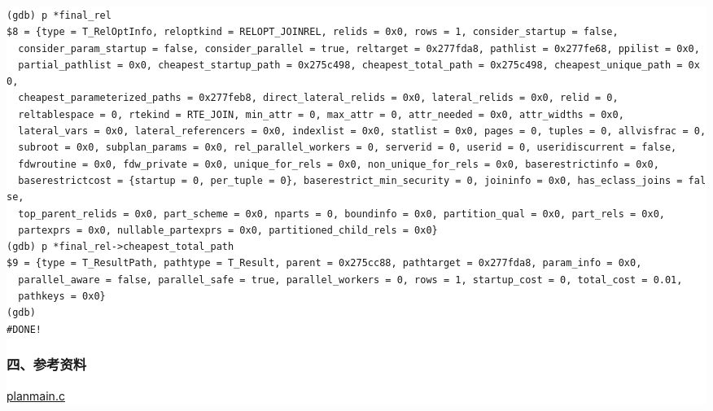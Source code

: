     (gdb) p *final_rel
    $8 = {type = T_RelOptInfo, reloptkind = RELOPT_JOINREL, relids = 0x0, rows = 1, consider_startup = false, 
      consider_param_startup = false, consider_parallel = true, reltarget = 0x277fda8, pathlist = 0x277fe68, ppilist = 0x0, 
      partial_pathlist = 0x0, cheapest_startup_path = 0x275c498, cheapest_total_path = 0x275c498, cheapest_unique_path = 0x0, 
      cheapest_parameterized_paths = 0x277feb8, direct_lateral_relids = 0x0, lateral_relids = 0x0, relid = 0, 
      reltablespace = 0, rtekind = RTE_JOIN, min_attr = 0, max_attr = 0, attr_needed = 0x0, attr_widths = 0x0, 
      lateral_vars = 0x0, lateral_referencers = 0x0, indexlist = 0x0, statlist = 0x0, pages = 0, tuples = 0, allvisfrac = 0, 
      subroot = 0x0, subplan_params = 0x0, rel_parallel_workers = 0, serverid = 0, userid = 0, useridiscurrent = false, 
      fdwroutine = 0x0, fdw_private = 0x0, unique_for_rels = 0x0, non_unique_for_rels = 0x0, baserestrictinfo = 0x0, 
      baserestrictcost = {startup = 0, per_tuple = 0}, baserestrict_min_security = 0, joininfo = 0x0, has_eclass_joins = false, 
      top_parent_relids = 0x0, part_scheme = 0x0, nparts = 0, boundinfo = 0x0, partition_qual = 0x0, part_rels = 0x0, 
      partexprs = 0x0, nullable_partexprs = 0x0, partitioned_child_rels = 0x0}
    (gdb) p *final_rel->cheapest_total_path
    $9 = {type = T_ResultPath, pathtype = T_Result, parent = 0x275cc88, pathtarget = 0x277fda8, param_info = 0x0, 
      parallel_aware = false, parallel_safe = true, parallel_workers = 0, rows = 1, startup_cost = 0, total_cost = 0.01, 
      pathkeys = 0x0}
    (gdb) 
    #DONE!
    

### 四、参考资料

[planmain.c](https://doxygen.postgresql.org/planmain_8c_source.html)

